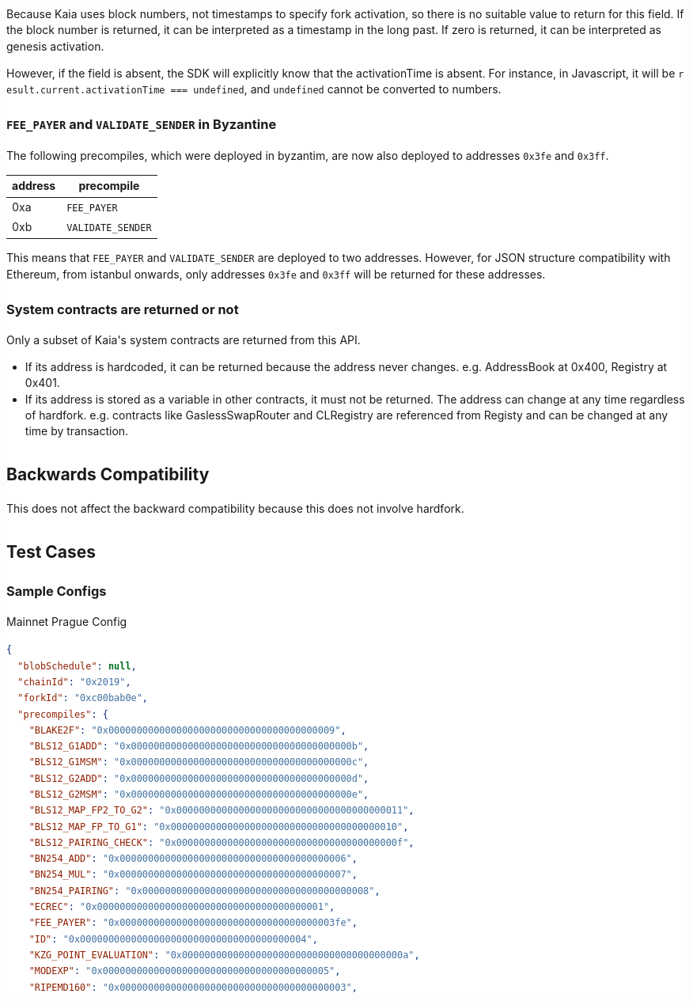 Because Kaia uses block numbers, not timestamps to specify fork activation, so there is no suitable value to return for this field. If the block number is returned, it can be interpreted as a timestamp in the long past. If zero is returned, it can be interpreted as genesis activation.

However, if the field is absent, the SDK will explicitly know that the activationTime is absent. For instance, in Javascript, it will be `result.current.activationTime === undefined`, and `undefined` cannot be converted to numbers.

### `FEE_PAYER` and `VALIDATE_SENDER` in Byzantine

The following precompiles, which were deployed in byzantim, are now also deployed to addresses `0x3fe` and `0x3ff`.

| address | precompile |
| ------- | ---------- |
| 0xa | `FEE_PAYER` |
| 0xb | `VALIDATE_SENDER`|

This means that `FEE_PAYER` and `VALIDATE_SENDER` are deployed to two addresses. However, for JSON structure compatibility with Ethereum, from istanbul onwards, only addresses `0x3fe` and `0x3ff` will be returned for these addresses.

### System contracts are returned or not

Only a subset of Kaia's system contracts are returned from this API.
- If its address is hardcoded, it can be returned because the address never changes. e.g. AddressBook at 0x400, Registry at 0x401.
- If its address is stored as a variable in other contracts, it must not be returned. The address can change at any time regardless of hardfork. e.g. contracts like GaslessSwapRouter and CLRegistry are referenced from Registy and can be changed at any time by transaction.

## Backwards Compatibility

This does not affect the backward compatibility because this does not involve hardfork.

## Test Cases

### Sample Configs

Mainnet Prague Config

```JSON
{
  "blobSchedule": null,
  "chainId": "0x2019",
  "forkId": "0xc00bab0e",
  "precompiles": {
    "BLAKE2F": "0x0000000000000000000000000000000000000009",
    "BLS12_G1ADD": "0x000000000000000000000000000000000000000b",
    "BLS12_G1MSM": "0x000000000000000000000000000000000000000c",
    "BLS12_G2ADD": "0x000000000000000000000000000000000000000d",
    "BLS12_G2MSM": "0x000000000000000000000000000000000000000e",
    "BLS12_MAP_FP2_TO_G2": "0x0000000000000000000000000000000000000011",
    "BLS12_MAP_FP_TO_G1": "0x0000000000000000000000000000000000000010",
    "BLS12_PAIRING_CHECK": "0x000000000000000000000000000000000000000f",
    "BN254_ADD": "0x0000000000000000000000000000000000000006",
    "BN254_MUL": "0x0000000000000000000000000000000000000007",
    "BN254_PAIRING": "0x0000000000000000000000000000000000000008",
    "ECREC": "0x0000000000000000000000000000000000000001",
    "FEE_PAYER": "0x00000000000000000000000000000000000003fe",
    "ID": "0x0000000000000000000000000000000000000004",
    "KZG_POINT_EVALUATION": "0x000000000000000000000000000000000000000a",
    "MODEXP": "0x0000000000000000000000000000000000000005",
    "RIPEMD160": "0x0000000000000000000000000000000000000003",
```